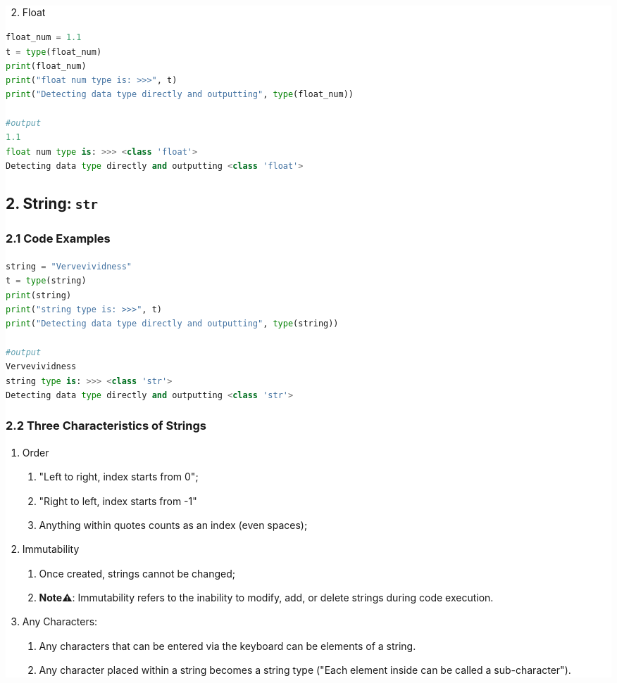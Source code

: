 2. Float

```python
float_num = 1.1
t = type(float_num)
print(float_num)
print("float num type is: >>>", t)
print("Detecting data type directly and outputting", type(float_num))

#output
1.1
float num type is: >>> <class 'float'>
Detecting data type directly and outputting <class 'float'>
```



## 2. String: `str`

### 2.1 Code Examples

```python
string = "Vervevividness"
t = type(string)
print(string)
print("string type is: >>>", t)
print("Detecting data type directly and outputting", type(string))

#output
Vervevividness
string type is: >>> <class 'str'>
Detecting data type directly and outputting <class 'str'>
```

### 2.2 Three Characteristics of Strings

1. Order

    1. "Left to right, index starts from 0";
      
    2. "Right to left, index starts from -1"
      
    3. Anything within quotes counts as an index (even spaces);
   
2. Immutability
   
    1. Once created, strings cannot be changed;
      
    2. **Note⚠️**: Immutability refers to the inability to modify, add, or delete strings during code execution.
   
3. Any Characters:
   
    1. Any characters that can be entered via the keyboard can be elements of a string.
      
    2. Any character placed within a string becomes a string type ("Each element inside can be called a sub-character").
